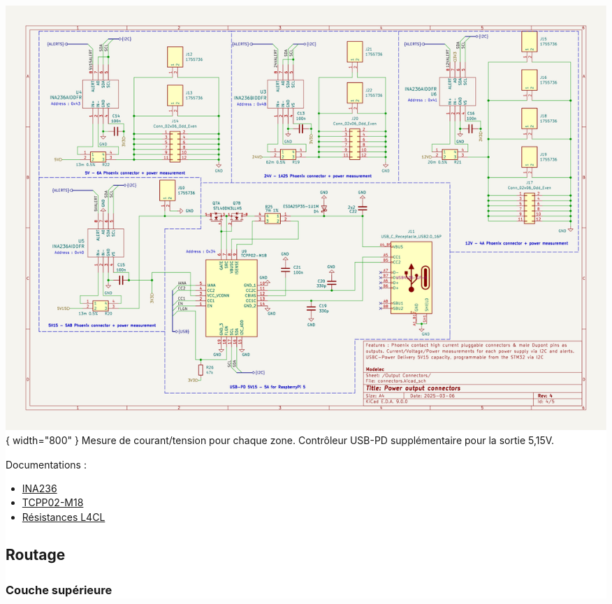 ![Schema electrique sorties](../../img/pcbAlim/pcb_puissance_2025-Output_Connectors.svg){ width="800" }
Mesure de courant/tension pour chaque zone. Contrôleur USB-PD supplémentaire pour la sortie 5,15V.

Documentations :
- [INA236](https://www.ti.com/lit/ds/symlink/ina236.pdf)
- [TCPP02-M18](https://www.st.com/resource/en/datasheet/tcpp02-m18.pdf)
- [Résistances L4CL](https://www.littelfuse.com/assetdocs/littelfuse_resistor_l4cl_datasheet.pdf?assetguid=705ee59d-6d7d-4586-a1c9-d4fd20ab4969)
## Routage
### Couche supérieure